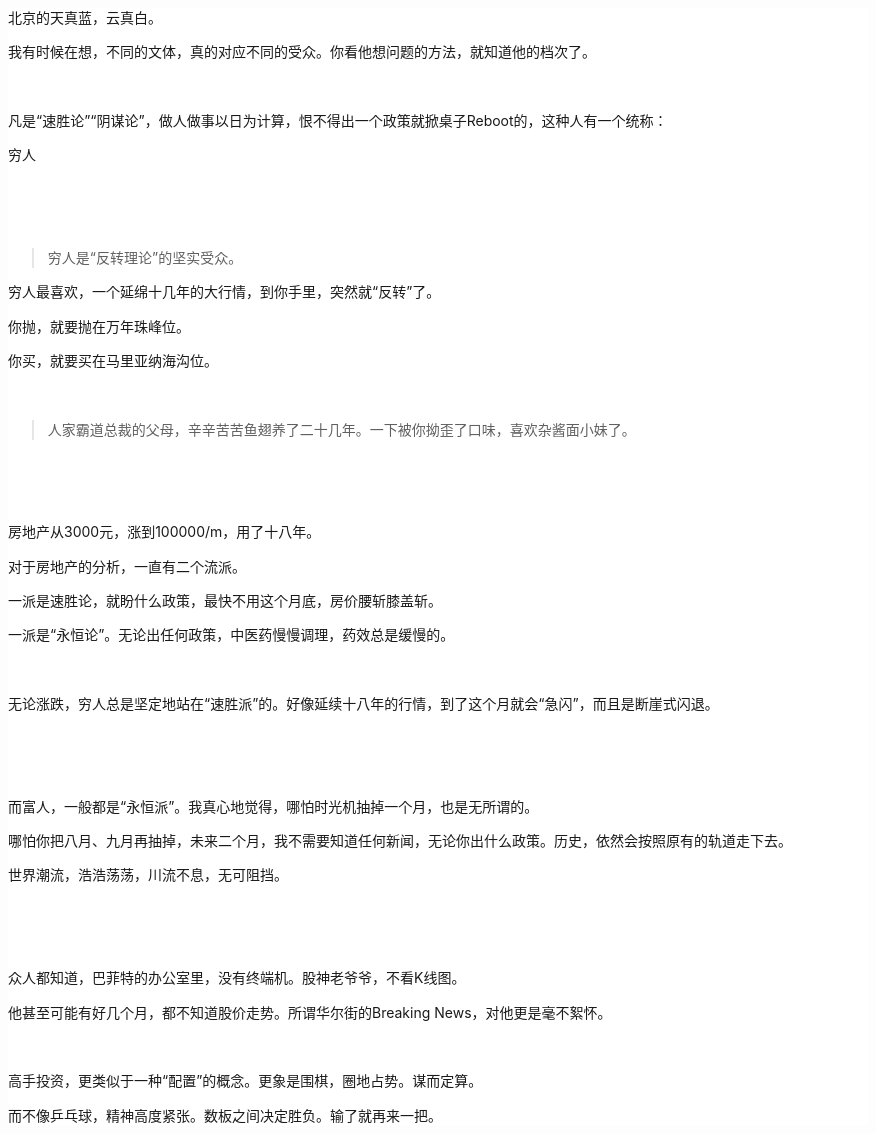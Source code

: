 北京的天真蓝，云真白。

我有时候在想，不同的文体，真的对应不同的受众。你看他想问题的方法，就知道他的档次了。

&nbsp;

凡是“速胜论”“阴谋论”，做人做事以日为计算，恨不得出一个政策就掀桌子Reboot的，这种人有一个统称：

穷人

&nbsp;

&nbsp;

> 穷人是“反转理论”的坚实受众。

穷人最喜欢，一个延绵十几年的大行情，到你手里，突然就“反转”了。

你抛，就要抛在万年珠峰位。

你买，就要买在马里亚纳海沟位。

&nbsp;

> 人家霸道总裁的父母，辛辛苦苦鱼翅养了二十几年。一下被你拗歪了口味，喜欢杂酱面小妹了。

&nbsp;

&nbsp;

房地产从3000元，涨到100000/m，用了十八年。

对于房地产的分析，一直有二个流派。

一派是速胜论，就盼什么政策，最快不用这个月底，房价腰斩膝盖斩。

一派是“永恒论”。无论出任何政策，中医药慢慢调理，药效总是缓慢的。

&nbsp;

无论涨跌，穷人总是坚定地站在“速胜派”的。好像延续十八年的行情，到了这个月就会“急闪”，而且是断崖式闪退。

&nbsp;

&nbsp;

而富人，一般都是“永恒派”。我真心地觉得，哪怕时光机抽掉一个月，也是无所谓的。

哪怕你把八月、九月再抽掉，未来二个月，我不需要知道任何新闻，无论你出什么政策。历史，依然会按照原有的轨道走下去。

世界潮流，浩浩荡荡，川流不息，无可阻挡。

&nbsp;

&nbsp;

众人都知道，巴菲特的办公室里，没有终端机。股神老爷爷，不看K线图。

他甚至可能有好几个月，都不知道股价走势。所谓华尔街的Breaking News，对他更是毫不絮怀。

&nbsp;

高手投资，更类似于一种“配置”的概念。更象是围棋，圈地占势。谋而定算。

而不像乒乓球，精神高度紧张。数板之间决定胜负。输了就再来一把。
